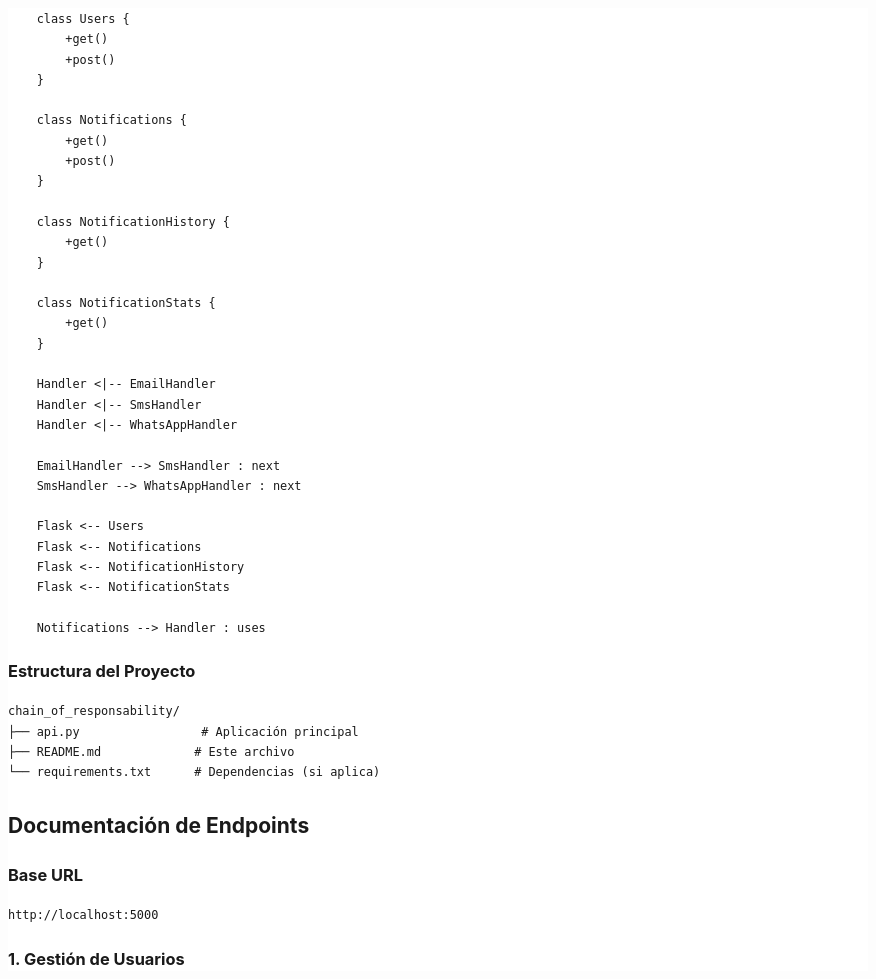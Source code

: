 ```mermaid
    class Users {
        +get()
        +post()
    }
    
    class Notifications {
        +get()
        +post()
    }
    
    class NotificationHistory {
        +get()
    }
    
    class NotificationStats {
        +get()
    }
    
    Handler <|-- EmailHandler
    Handler <|-- SmsHandler
    Handler <|-- WhatsAppHandler
    
    EmailHandler --> SmsHandler : next
    SmsHandler --> WhatsAppHandler : next
    
    Flask <-- Users
    Flask <-- Notifications
    Flask <-- NotificationHistory
    Flask <-- NotificationStats
    
    Notifications --> Handler : uses
```

### Estructura del Proyecto

```
chain_of_responsability/
├── api.py                 # Aplicación principal
├── README.md             # Este archivo
└── requirements.txt      # Dependencias (si aplica)
```

## Documentación de Endpoints

### Base URL
```
http://localhost:5000
```

### 1. Gestión de Usuarios
